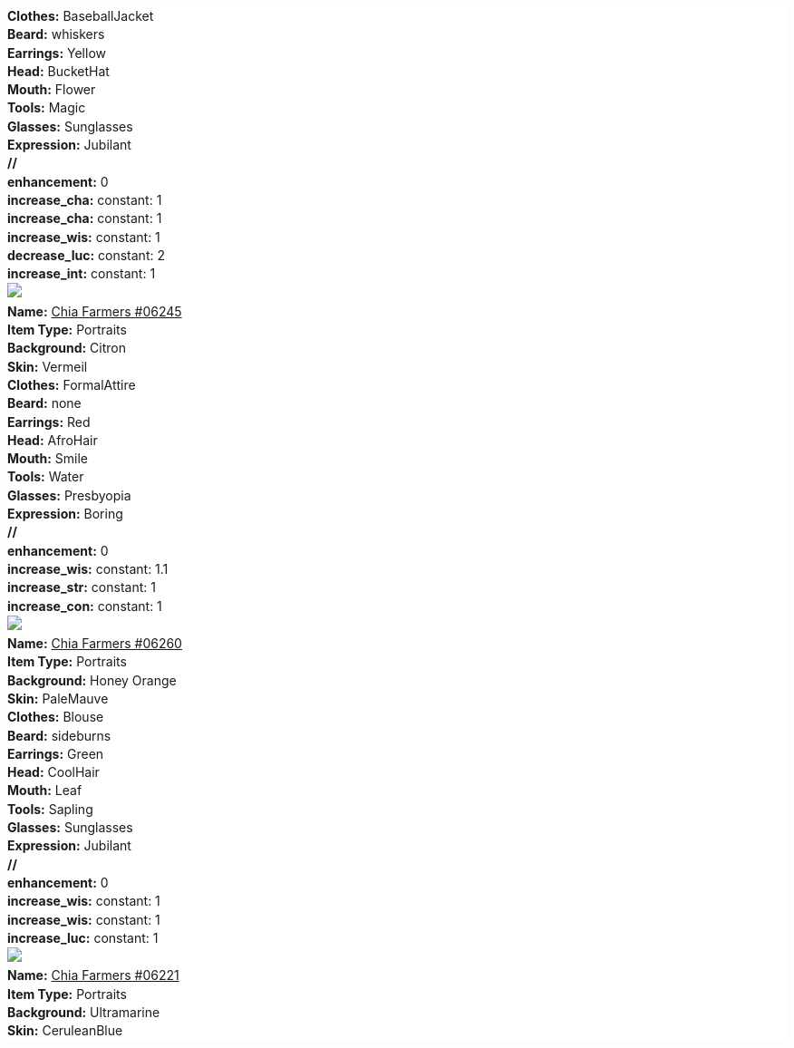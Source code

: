 <div><strong>Clothes:</strong> BaseballJacket</div>
<div><strong>Beard:</strong> whiskers</div>
<div><strong>Earrings:</strong> Yellow</div>
<div><strong>Head:</strong> BucketHat</div>
<div><strong>Mouth:</strong> Flower</div>
<div><strong>Tools:</strong> Magic</div>
<div><strong>Glasses:</strong> Sunglasses</div>
<div><strong>Expression:</strong> Jubilant</div>
<div><strong>//</strong></div><div><strong>enhancement:</strong> 0</div>
<div><strong>increase_cha:</strong> constant: 1</div>
<div><strong>increase_cha:</strong> constant: 1</div>
<div><strong>increase_wis:</strong> constant: 1</div>
<div><strong>decrease_luc:</strong> constant: 2</div>
<div><strong>increase_int:</strong> constant: 1</div>
</div>
<div class="item_thumbnail">
<a href="https://mintgarden.io/nfts/nft1h6m90pgmrcrezpy5lmcrl66mufmtdye4w2ugszctk5gzqezayymsl0n8fj"><img loading="lazy" src="https://assets.mainnet.mintgarden.io/thumbnails/2845925a6e0f736853a562ec3cfa64cdefc81fba3a90df0c1f7366ad8083088d.webp"></a>
<div><strong>Name:</strong> <a href="https://mintgarden.io/nfts/nft1h6m90pgmrcrezpy5lmcrl66mufmtdye4w2ugszctk5gzqezayymsl0n8fj">Chia Farmers #06245</a></div>
<div><strong>Item Type:</strong> Portraits</div>
<div><strong>Background:</strong> Citron</div>
<div><strong>Skin:</strong> Vermeil</div>
<div><strong>Clothes:</strong> FormalAttire</div>
<div><strong>Beard:</strong> none</div>
<div><strong>Earrings:</strong> Red</div>
<div><strong>Head:</strong> AfroHair</div>
<div><strong>Mouth:</strong> Smile</div>
<div><strong>Tools:</strong> Water</div>
<div><strong>Glasses:</strong> Presbyopia</div>
<div><strong>Expression:</strong> Boring</div>
<div><strong>//</strong></div><div><strong>enhancement:</strong> 0</div>
<div><strong>increase_wis:</strong> constant: 1.1</div>
<div><strong>increase_str:</strong> constant: 1</div>
<div><strong>increase_con:</strong> constant: 1</div>
</div>
<div class="item_thumbnail">
<a href="https://mintgarden.io/nfts/nft1euckkx748eye0ehfh08sp3p3qtpkhan8vr9hyan5vvexy8wrh0cqgv5cy2"><img loading="lazy" src="https://assets.mainnet.mintgarden.io/thumbnails/cd8df00ae00e8c10fc0d3d6cc6e3e651134312c5ae76c9489b77948b4e5cd859.webp"></a>
<div><strong>Name:</strong> <a href="https://mintgarden.io/nfts/nft1euckkx748eye0ehfh08sp3p3qtpkhan8vr9hyan5vvexy8wrh0cqgv5cy2">Chia Farmers #06260</a></div>
<div><strong>Item Type:</strong> Portraits</div>
<div><strong>Background:</strong> Honey Orange</div>
<div><strong>Skin:</strong> PaleMauve</div>
<div><strong>Clothes:</strong> Blouse</div>
<div><strong>Beard:</strong> sideburns</div>
<div><strong>Earrings:</strong> Green</div>
<div><strong>Head:</strong> CoolHair</div>
<div><strong>Mouth:</strong> Leaf</div>
<div><strong>Tools:</strong> Sapling</div>
<div><strong>Glasses:</strong> Sunglasses</div>
<div><strong>Expression:</strong> Jubilant</div>
<div><strong>//</strong></div><div><strong>enhancement:</strong> 0</div>
<div><strong>increase_wis:</strong> constant: 1</div>
<div><strong>increase_wis:</strong> constant: 1</div>
<div><strong>increase_luc:</strong> constant: 1</div>
</div>
<div class="item_thumbnail">
<a href="https://mintgarden.io/nfts/nft1va0677w0u7934ua37ksaqpt7v6rckz0ld5tv7z3z8mdjjpx4dsvqe2l77n"><img loading="lazy" src="https://assets.mainnet.mintgarden.io/thumbnails/581e7141de117c29c006922976d6bf93e998768f5b62cb16ff24927db26f24e4.webp"></a>
<div><strong>Name:</strong> <a href="https://mintgarden.io/nfts/nft1va0677w0u7934ua37ksaqpt7v6rckz0ld5tv7z3z8mdjjpx4dsvqe2l77n">Chia Farmers #06221</a></div>
<div><strong>Item Type:</strong> Portraits</div>
<div><strong>Background:</strong> Ultramarine</div>
<div><strong>Skin:</strong> CeruleanBlue</div>